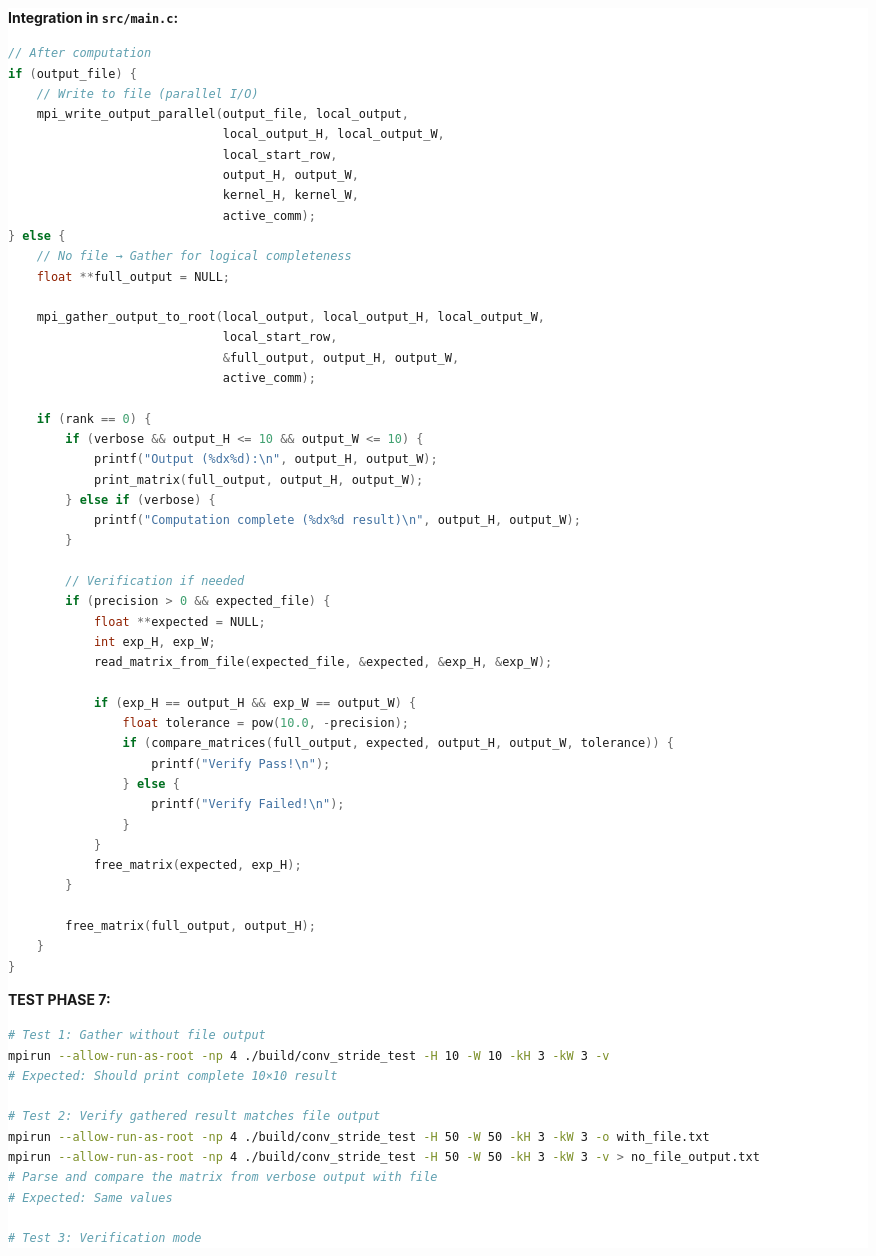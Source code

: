 **Integration in `src/main.c`:**
```c
// After computation
if (output_file) {
    // Write to file (parallel I/O)
    mpi_write_output_parallel(output_file, local_output,
                              local_output_H, local_output_W,
                              local_start_row,
                              output_H, output_W,
                              kernel_H, kernel_W,
                              active_comm);
} else {
    // No file → Gather for logical completeness
    float **full_output = NULL;

    mpi_gather_output_to_root(local_output, local_output_H, local_output_W,
                              local_start_row,
                              &full_output, output_H, output_W,
                              active_comm);

    if (rank == 0) {
        if (verbose && output_H <= 10 && output_W <= 10) {
            printf("Output (%dx%d):\n", output_H, output_W);
            print_matrix(full_output, output_H, output_W);
        } else if (verbose) {
            printf("Computation complete (%dx%d result)\n", output_H, output_W);
        }

        // Verification if needed
        if (precision > 0 && expected_file) {
            float **expected = NULL;
            int exp_H, exp_W;
            read_matrix_from_file(expected_file, &expected, &exp_H, &exp_W);

            if (exp_H == output_H && exp_W == output_W) {
                float tolerance = pow(10.0, -precision);
                if (compare_matrices(full_output, expected, output_H, output_W, tolerance)) {
                    printf("Verify Pass!\n");
                } else {
                    printf("Verify Failed!\n");
                }
            }
            free_matrix(expected, exp_H);
        }

        free_matrix(full_output, output_H);
    }
}
```

**TEST PHASE 7:**
```bash
# Test 1: Gather without file output
mpirun --allow-run-as-root -np 4 ./build/conv_stride_test -H 10 -W 10 -kH 3 -kW 3 -v
# Expected: Should print complete 10×10 result

# Test 2: Verify gathered result matches file output
mpirun --allow-run-as-root -np 4 ./build/conv_stride_test -H 50 -W 50 -kH 3 -kW 3 -o with_file.txt
mpirun --allow-run-as-root -np 4 ./build/conv_stride_test -H 50 -W 50 -kH 3 -kW 3 -v > no_file_output.txt
# Parse and compare the matrix from verbose output with file
# Expected: Same values

# Test 3: Verification mode
```